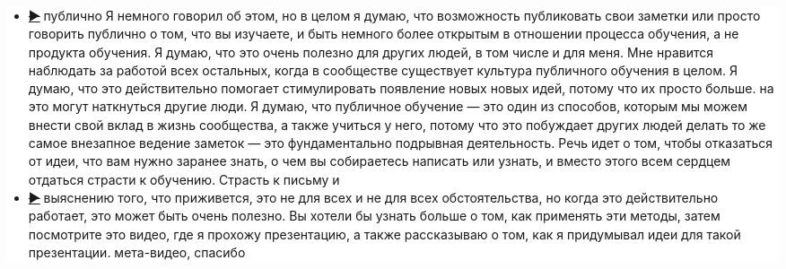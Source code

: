  - ~~[▶](https://www.youtube.com/watch?v=-XZwcZHKnMg&t=1402)~~  публично Я немного говорил об этом, но в целом я думаю, что возможность публиковать свои заметки или просто говорить публично о том, что вы изучаете, и быть немного более открытым в отношении процесса обучения, а не продукта обучения.  Я думаю, что это очень полезно для других людей, в том числе и для меня. Мне нравится наблюдать за работой всех остальных, когда в сообществе существует культура публичного обучения в целом. Я думаю, что это действительно помогает стимулировать появление новых новых идей, потому что их просто больше.  на это могут наткнуться другие люди. Я думаю, что публичное обучение — это один из способов, которым мы можем внести свой вклад в жизнь сообщества, а также учиться у него, потому что это побуждает других людей делать то же самое внезапное ведение заметок — это фундаментально подрывная деятельность.  Речь идет о том, чтобы отказаться от идеи, что вам нужно заранее знать, о чем вы собираетесь написать или узнать, и вместо этого всем сердцем отдаться страсти к обучению. Страсть к письму и 
 - ~~[▶](https://www.youtube.com/watch?v=-XZwcZHKnMg&t=1464)~~  выяснению того, что приживется, это не для всех и не для всех  обстоятельства, но когда это действительно работает, это может быть очень полезно. Вы хотели бы узнать больше о том, как применять эти методы, затем посмотрите это видео, где я прохожу презентацию, а также рассказываю о том, как я придумывал идеи для такой презентации.  мета-видео, спасибо